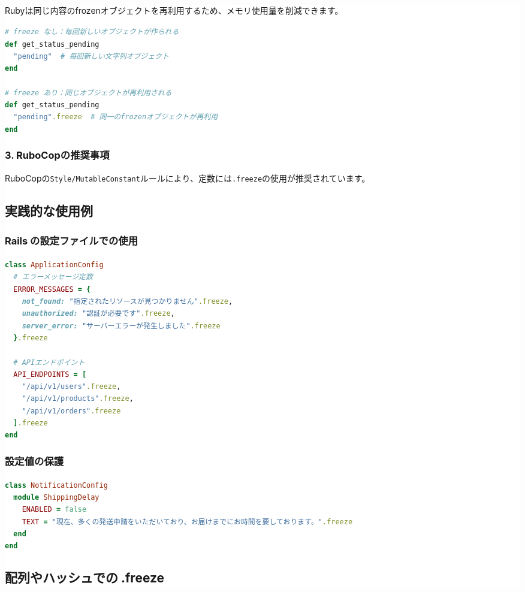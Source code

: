 Rubyは同じ内容のfrozenオブジェクトを再利用するため、メモリ使用量を削減できます。

```ruby
# freeze なし：毎回新しいオブジェクトが作られる
def get_status_pending
  "pending"  # 毎回新しい文字列オブジェクト
end

# freeze あり：同じオブジェクトが再利用される
def get_status_pending
  "pending".freeze  # 同一のfrozenオブジェクトが再利用
end
```

### 3. RuboCopの推奨事項

RuboCopの`Style/MutableConstant`ルールにより、定数には`.freeze`の使用が推奨されています。

## 実践的な使用例

### Rails の設定ファイルでの使用

```ruby
class ApplicationConfig
  # エラーメッセージ定数
  ERROR_MESSAGES = {
    not_found: "指定されたリソースが見つかりません".freeze,
    unauthorized: "認証が必要です".freeze,
    server_error: "サーバーエラーが発生しました".freeze
  }.freeze
  
  # APIエンドポイント
  API_ENDPOINTS = [
    "/api/v1/users".freeze,
    "/api/v1/products".freeze,
    "/api/v1/orders".freeze
  ].freeze
end
```

### 設定値の保護

```ruby
class NotificationConfig
  module ShippingDelay
    ENABLED = false
    TEXT = "現在、多くの発送申請をいただいており、お届けまでにお時間を要しております。".freeze
  end
end
```

## 配列やハッシュでの .freeze
